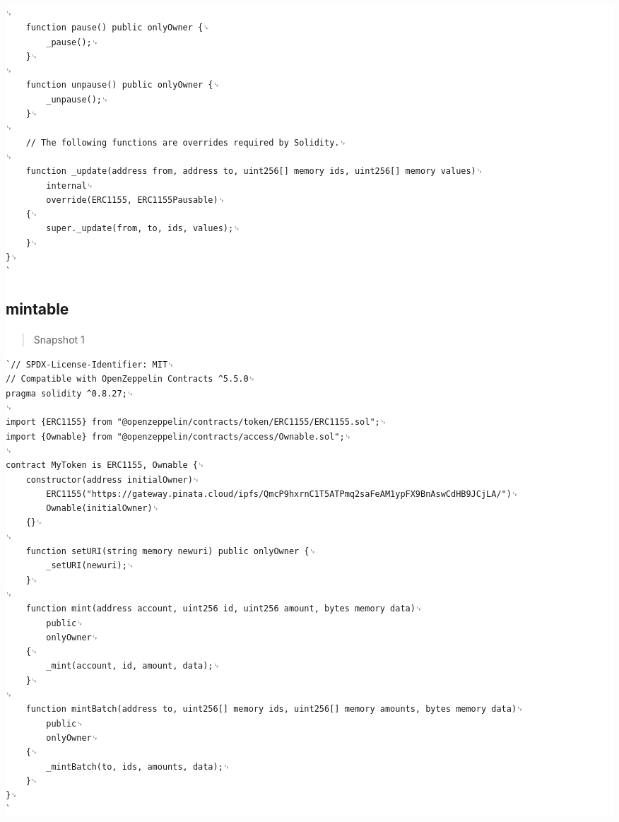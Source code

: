     ␊
        function pause() public onlyOwner {␊
            _pause();␊
        }␊
    ␊
        function unpause() public onlyOwner {␊
            _unpause();␊
        }␊
    ␊
        // The following functions are overrides required by Solidity.␊
    ␊
        function _update(address from, address to, uint256[] memory ids, uint256[] memory values)␊
            internal␊
            override(ERC1155, ERC1155Pausable)␊
        {␊
            super._update(from, to, ids, values);␊
        }␊
    }␊
    `

## mintable

> Snapshot 1

    `// SPDX-License-Identifier: MIT␊
    // Compatible with OpenZeppelin Contracts ^5.5.0␊
    pragma solidity ^0.8.27;␊
    ␊
    import {ERC1155} from "@openzeppelin/contracts/token/ERC1155/ERC1155.sol";␊
    import {Ownable} from "@openzeppelin/contracts/access/Ownable.sol";␊
    ␊
    contract MyToken is ERC1155, Ownable {␊
        constructor(address initialOwner)␊
            ERC1155("https://gateway.pinata.cloud/ipfs/QmcP9hxrnC1T5ATPmq2saFeAM1ypFX9BnAswCdHB9JCjLA/")␊
            Ownable(initialOwner)␊
        {}␊
    ␊
        function setURI(string memory newuri) public onlyOwner {␊
            _setURI(newuri);␊
        }␊
    ␊
        function mint(address account, uint256 id, uint256 amount, bytes memory data)␊
            public␊
            onlyOwner␊
        {␊
            _mint(account, id, amount, data);␊
        }␊
    ␊
        function mintBatch(address to, uint256[] memory ids, uint256[] memory amounts, bytes memory data)␊
            public␊
            onlyOwner␊
        {␊
            _mintBatch(to, ids, amounts, data);␊
        }␊
    }␊
    `
